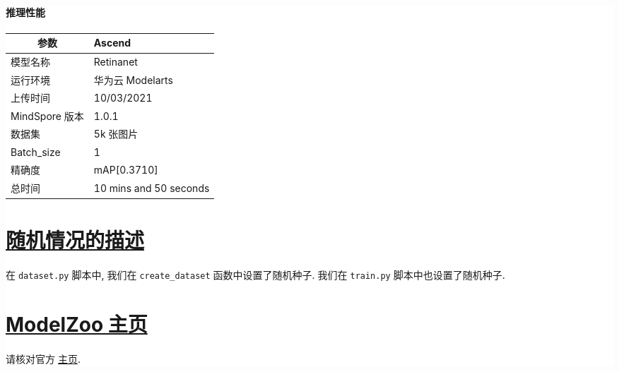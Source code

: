 #### 推理性能

| 参数                 | Ascend                      |
| ------------------- | :-------------------------- |
| 模型名称             | Retinanet                    |
| 运行环境             | 华为云 Modelarts             |
| 上传时间             | 10/03/2021                 |
| MindSpore 版本      | 1.0.1                        |
| 数据集              | 5k 张图片                   |
| Batch_size          | 1                          |
| 精确度              | mAP[0.3710]                  |
| 总时间              | 10 mins and 50 seconds       |

# [随机情况的描述](#内容)

在 `dataset.py` 脚本中, 我们在 `create_dataset` 函数中设置了随机种子. 我们在 `train.py` 脚本中也设置了随机种子.

# [ModelZoo 主页](#内容)

请核对官方 [主页](https://gitee.com/mindspore/mindspore/tree/master/model_zoo).